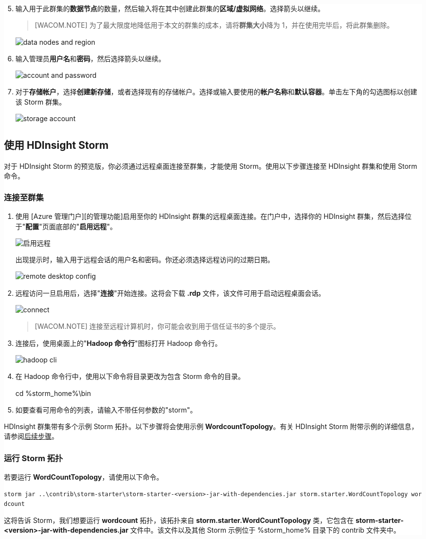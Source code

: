 5. 输入用于此群集的**数据节点**的数量，然后输入将在其中创建此群集的**区域/虚拟网络**。选择箭头以继续。

	> [WACOM.NOTE] 为了最大限度地降低用于本文的群集的成本，请将**群集大小**降为 1，并在使用完毕后，将此群集删除。

	![data nodes and region](./media/hdinsight-storm-getting-started/wizard2.png)

6. 输入管理员**用户名**和**密码**，然后选择箭头以继续。

	![account and password](./media/hdinsight-storm-getting-started/wizard3.png)

4. 对于**存储帐户**，选择**创建新存储**，或者选择现有的存储帐户。选择或输入要使用的**帐户名称**和**默认容器**。单击左下角的勾选图标以创建该 Storm 群集。

	![storage account](./media/hdinsight-storm-getting-started/wizard4.png)

## 使用 HDInsight Storm

对于 HDInsight Storm 的预览版，你必须通过远程桌面连接至群集，才能使用 Storm。使用以下步骤连接至 HDInsight 群集和使用 Storm 命令。

### <a id="connect"></a>连接至群集

1. 使用 [Azure 管理门户][的管理功能]启用至你的 HDInsight 群集的远程桌面连接。在门户中，选择你的 HDInsight 群集，然后选择位于"__配置__"页面底部的"__启用远程__"。

    ![启用远程](./media/hdinsight-storm-getting-started/enableremotedesktop.png)

    出现提示时，输入用于远程会话的用户名和密码。你还必须选择远程访问的过期日期。

	![remote desktop config](./media/hdinsight-storm-getting-started/configremotedesktop.png)

2. 远程访问一旦启用后，选择"__连接__"开始连接。这将会下载 __.rdp__ 文件，该文件可用于启动远程桌面会话。

    ![connect](./media/hdinsight-storm-getting-started/connect.png)

	> [WACOM.NOTE] 连接至远程计算机时，你可能会收到用于信任证书的多个提示。

3. 连接后，使用桌面上的"__Hadoop 命令行__"图标打开 Hadoop 命令行。

	![hadoop cli](./media/hdinsight-storm-getting-started/hadoopcommandline.png)

3. 在 Hadoop 命令行中，使用以下命令将目录更改为包含 Storm 命令的目录。

	cd %storm_home%\bin

4. 如要查看可用命令的列表，请输入不带任何参数的"storm"。

HDInsight 群集带有多个示例 Storm 拓扑。以下步骤将会使用示例 **WordcountTopology**。有关 HDInsight Storm 附带示例的详细信息，请参阅[后续步骤](#next)。

### <a id="run"></a>运行 Storm 拓扑

若要运行 **WordCountTopology**，请使用以下命令。

	storm jar ..\contrib\storm-starter\storm-starter-<version>-jar-with-dependencies.jar storm.starter.WordCountTopology wordcount

这将告诉 Storm，我们想要运行 **wordcount** 拓扑，该拓扑来自 **storm.starter.WordCountTopology** 类，它包含在 **storm-starter-&lt;version>-jar-with-dependencies.jar** 文件中。该文件以及其他 Storm 示例位于 %storm_home% 目录下的 contrib 文件夹中。


[apachestorm]: https://storm.incubator.apache.org
[stormdocs]: http://storm.incubator.apache.org/documentation/Documentation.html
[stormstarter]: https://github.com/apache/storm/tree/master/examples/storm-starter
[stormjavadocs]: https://storm.incubator.apache.org/apidocs/
[azureportal]: https://manage.windowsazure.cn/